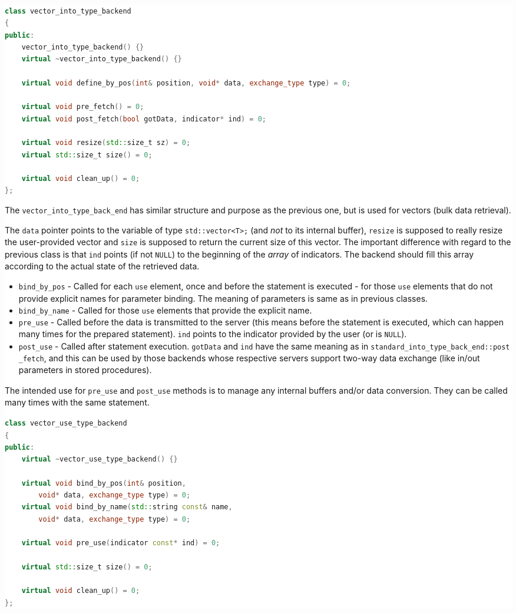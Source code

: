 ```cpp
class vector_into_type_backend
{
public:
    vector_into_type_backend() {}
    virtual ~vector_into_type_backend() {}

    virtual void define_by_pos(int& position, void* data, exchange_type type) = 0;

    virtual void pre_fetch() = 0;
    virtual void post_fetch(bool gotData, indicator* ind) = 0;

    virtual void resize(std::size_t sz) = 0;
    virtual std::size_t size() = 0;

    virtual void clean_up() = 0;
};
```

The `vector_into_type_back_end` has similar structure and purpose as the previous one, but is used for vectors (bulk data retrieval).

The `data` pointer points to the variable of type `std::vector<T>;` (and *not* to its internal buffer), `resize` is supposed to really resize the user-provided vector and `size` is supposed to return the current size of this vector.
The important difference with regard to the previous class is that `ind` points (if not `NULL`) to the beginning of the *array* of indicators.
The backend should fill this array according to the actual state of the retrieved data.

* `bind_by_pos` - Called for each `use` element, once and before the statement is executed - for those `use` elements that do not provide explicit names for parameter binding. The meaning of parameters is same as in previous classes.
* `bind_by_name` - Called for those `use` elements that provide the explicit name.
* `pre_use` - Called before the data is transmitted to the server (this means before the statement is executed, which can happen many times for the prepared statement). `ind` points to the indicator provided by the user (or is `NULL`).
* `post_use` - Called after statement execution. `gotData` and `ind` have the same meaning as in `standard_into_type_back_end::post_fetch`, and this can be used by those backends whose respective servers support two-way data exchange (like in/out parameters in stored procedures).

The intended use for `pre_use` and `post_use` methods is to manage any internal buffers and/or data conversion.
They can be called many times with the same statement.

```cpp
class vector_use_type_backend
{
public:
    virtual ~vector_use_type_backend() {}

    virtual void bind_by_pos(int& position,
        void* data, exchange_type type) = 0;
    virtual void bind_by_name(std::string const& name,
        void* data, exchange_type type) = 0;

    virtual void pre_use(indicator const* ind) = 0;

    virtual std::size_t size() = 0;

    virtual void clean_up() = 0;
};
```
